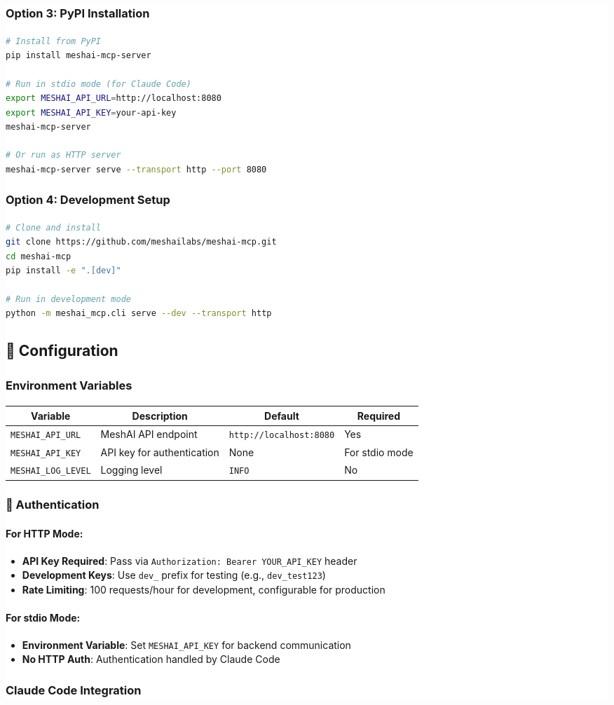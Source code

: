 ### Option 3: PyPI Installation

```bash
# Install from PyPI
pip install meshai-mcp-server

# Run in stdio mode (for Claude Code)
export MESHAI_API_URL=http://localhost:8080
export MESHAI_API_KEY=your-api-key
meshai-mcp-server

# Or run as HTTP server
meshai-mcp-server serve --transport http --port 8080
```

### Option 4: Development Setup

```bash
# Clone and install
git clone https://github.com/meshailabs/meshai-mcp.git
cd meshai-mcp
pip install -e ".[dev]"

# Run in development mode
python -m meshai_mcp.cli serve --dev --transport http
```

## 🔧 Configuration

### Environment Variables

| Variable | Description | Default | Required |
|----------|-------------|---------|----------|
| `MESHAI_API_URL` | MeshAI API endpoint | `http://localhost:8080` | Yes |
| `MESHAI_API_KEY` | API key for authentication | None | For stdio mode |
| `MESHAI_LOG_LEVEL` | Logging level | `INFO` | No |

### 🔐 Authentication

#### For HTTP Mode:
- **API Key Required**: Pass via `Authorization: Bearer YOUR_API_KEY` header
- **Development Keys**: Use `dev_` prefix for testing (e.g., `dev_test123`)
- **Rate Limiting**: 100 requests/hour for development, configurable for production

#### For stdio Mode:
- **Environment Variable**: Set `MESHAI_API_KEY` for backend communication
- **No HTTP Auth**: Authentication handled by Claude Code

### Claude Code Integration
